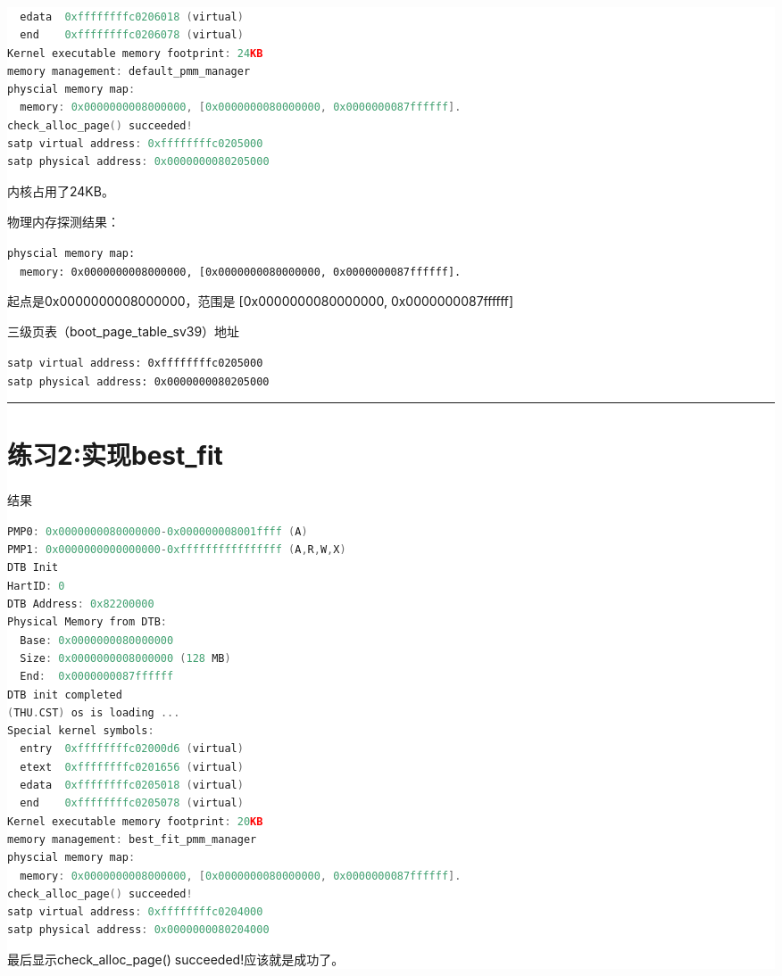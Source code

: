 ```c
  edata  0xffffffffc0206018 (virtual)
  end    0xffffffffc0206078 (virtual)
Kernel executable memory footprint: 24KB
memory management: default_pmm_manager
physcial memory map:
  memory: 0x0000000008000000, [0x0000000080000000, 0x0000000087ffffff].
check_alloc_page() succeeded!
satp virtual address: 0xffffffffc0205000
satp physical address: 0x0000000080205000
```

内核占用了24KB。

物理内存探测结果：
```
physcial memory map:
  memory: 0x0000000008000000, [0x0000000080000000, 0x0000000087ffffff].
```
起点是0x0000000008000000，范围是 [0x0000000080000000, 0x0000000087ffffff]

三级页表（boot_page_table_sv39）地址
```
satp virtual address: 0xffffffffc0205000
satp physical address: 0x0000000080205000
```

--------------------------------
# 练习2:实现best_fit

结果
```c
PMP0: 0x0000000080000000-0x000000008001ffff (A)
PMP1: 0x0000000000000000-0xffffffffffffffff (A,R,W,X)
DTB Init
HartID: 0
DTB Address: 0x82200000
Physical Memory from DTB:
  Base: 0x0000000080000000
  Size: 0x0000000008000000 (128 MB)
  End:  0x0000000087ffffff
DTB init completed
(THU.CST) os is loading ...
Special kernel symbols:
  entry  0xffffffffc02000d6 (virtual)
  etext  0xffffffffc0201656 (virtual)
  edata  0xffffffffc0205018 (virtual)
  end    0xffffffffc0205078 (virtual)
Kernel executable memory footprint: 20KB
memory management: best_fit_pmm_manager
physcial memory map:
  memory: 0x0000000008000000, [0x0000000080000000, 0x0000000087ffffff].
check_alloc_page() succeeded!
satp virtual address: 0xffffffffc0204000
satp physical address: 0x0000000080204000
```
最后显示check_alloc_page() succeeded!应该就是成功了。
